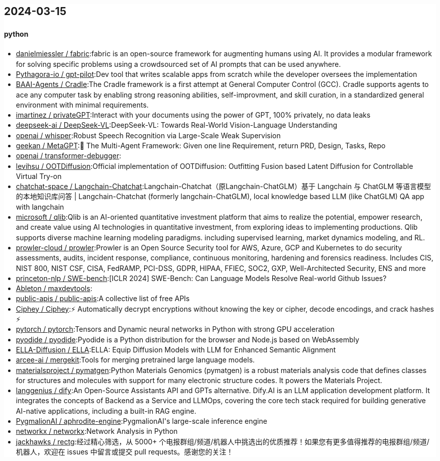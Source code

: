 ## 2024-03-15

#### python
* [danielmiessler / fabric](https://github.com/danielmiessler/fabric):fabric is an open-source framework for augmenting humans using AI. It provides a modular framework for solving specific problems using a crowdsourced set of AI prompts that can be used anywhere.
* [Pythagora-io / gpt-pilot](https://github.com/Pythagora-io/gpt-pilot):Dev tool that writes scalable apps from scratch while the developer oversees the implementation
* [BAAI-Agents / Cradle](https://github.com/BAAI-Agents/Cradle):The Cradle framework is a first attempt at General Computer Control (GCC). Cradle supports agents to ace any computer task by enabling strong reasoning abilities, self-improvment, and skill curation, in a standardized general environment with minimal requirements.
* [imartinez / privateGPT](https://github.com/imartinez/privateGPT):Interact with your documents using the power of GPT, 100% privately, no data leaks
* [deepseek-ai / DeepSeek-VL](https://github.com/deepseek-ai/DeepSeek-VL):DeepSeek-VL: Towards Real-World Vision-Language Understanding
* [openai / whisper](https://github.com/openai/whisper):Robust Speech Recognition via Large-Scale Weak Supervision
* [geekan / MetaGPT](https://github.com/geekan/MetaGPT):🌟 The Multi-Agent Framework: Given one line Requirement, return PRD, Design, Tasks, Repo
* [openai / transformer-debugger](https://github.com/openai/transformer-debugger):
* [levihsu / OOTDiffusion](https://github.com/levihsu/OOTDiffusion):Official implementation of OOTDiffusion: Outfitting Fusion based Latent Diffusion for Controllable Virtual Try-on
* [chatchat-space / Langchain-Chatchat](https://github.com/chatchat-space/Langchain-Chatchat):Langchain-Chatchat（原Langchain-ChatGLM）基于 Langchain 与 ChatGLM 等语言模型的本地知识库问答 | Langchain-Chatchat (formerly langchain-ChatGLM), local knowledge based LLM (like ChatGLM) QA app with langchain
* [microsoft / qlib](https://github.com/microsoft/qlib):Qlib is an AI-oriented quantitative investment platform that aims to realize the potential, empower research, and create value using AI technologies in quantitative investment, from exploring ideas to implementing productions. Qlib supports diverse machine learning modeling paradigms. including supervised learning, market dynamics modeling, and RL.
* [prowler-cloud / prowler](https://github.com/prowler-cloud/prowler):Prowler is an Open Source Security tool for AWS, Azure, GCP and Kubernetes to do security assessments, audits, incident response, compliance, continuous monitoring, hardening and forensics readiness. Includes CIS, NIST 800, NIST CSF, CISA, FedRAMP, PCI-DSS, GDPR, HIPAA, FFIEC, SOC2, GXP, Well-Architected Security, ENS and more
* [princeton-nlp / SWE-bench](https://github.com/princeton-nlp/SWE-bench):[ICLR 2024] SWE-Bench: Can Language Models Resolve Real-world Github Issues?
* [Ableton / maxdevtools](https://github.com/Ableton/maxdevtools):
* [public-apis / public-apis](https://github.com/public-apis/public-apis):A collective list of free APIs
* [Ciphey / Ciphey](https://github.com/Ciphey/Ciphey):⚡ Automatically decrypt encryptions without knowing the key or cipher, decode encodings, and crack hashes ⚡
* [pytorch / pytorch](https://github.com/pytorch/pytorch):Tensors and Dynamic neural networks in Python with strong GPU acceleration
* [pyodide / pyodide](https://github.com/pyodide/pyodide):Pyodide is a Python distribution for the browser and Node.js based on WebAssembly
* [ELLA-Diffusion / ELLA](https://github.com/ELLA-Diffusion/ELLA):ELLA: Equip Diffusion Models with LLM for Enhanced Semantic Alignment
* [arcee-ai / mergekit](https://github.com/arcee-ai/mergekit):Tools for merging pretrained large language models.
* [materialsproject / pymatgen](https://github.com/materialsproject/pymatgen):Python Materials Genomics (pymatgen) is a robust materials analysis code that defines classes for structures and molecules with support for many electronic structure codes. It powers the Materials Project.
* [langgenius / dify](https://github.com/langgenius/dify):An Open-Source Assistants API and GPTs alternative. Dify.AI is an LLM application development platform. It integrates the concepts of Backend as a Service and LLMOps, covering the core tech stack required for building generative AI-native applications, including a built-in RAG engine.
* [PygmalionAI / aphrodite-engine](https://github.com/PygmalionAI/aphrodite-engine):PygmalionAI's large-scale inference engine
* [networkx / networkx](https://github.com/networkx/networkx):Network Analysis in Python
* [jackhawks / rectg](https://github.com/jackhawks/rectg):经过精心筛选，从 5000+ 个电报群组/频道/机器人中挑选出的优质推荐！如果您有更多值得推荐的电报群组/频道/机器人，欢迎在 issues 中留言或提交 pull requests。感谢您的关注！
